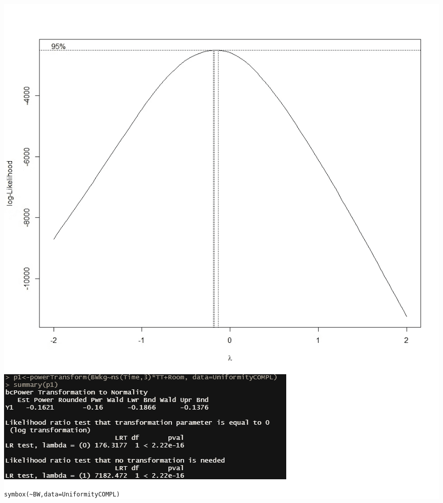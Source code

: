 ![](img/73ac2f164e98d5424a0c44eda903db3f.png)![](img/2f861707dd0a71478e5a0e846bca8c96.png)

```
symbox(~BW,data=UniformityCOMPL) 
```
